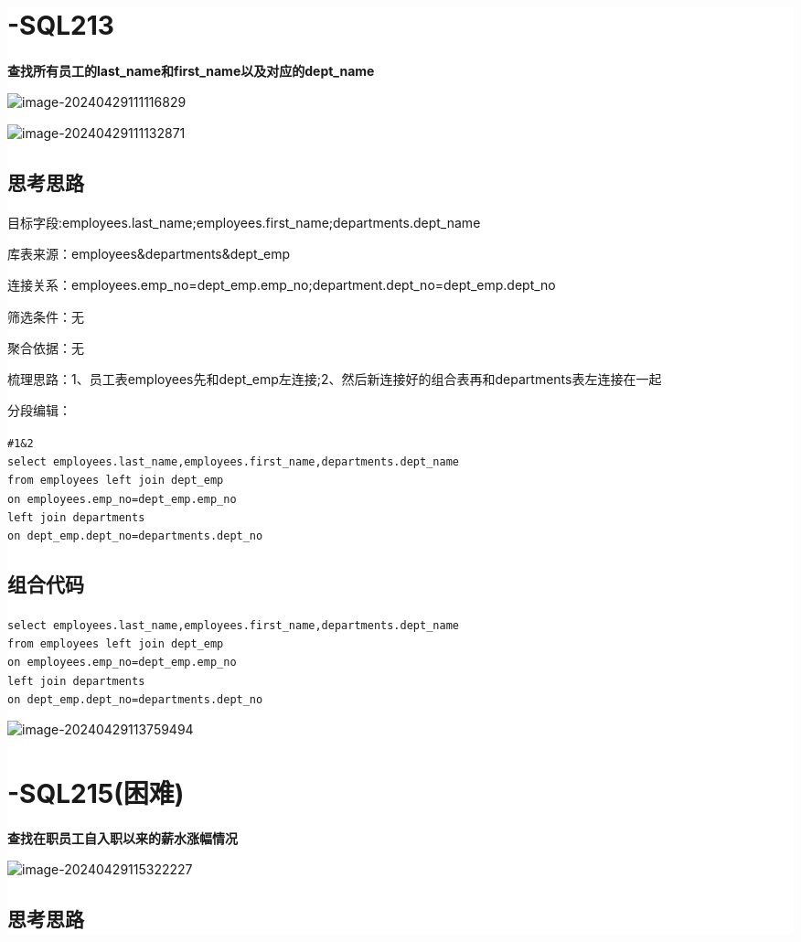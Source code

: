 # -SQL213

**查找所有员工的last_name和first_name以及对应的dept_name**

![image-20240429111116829](C:\Users\victory\AppData\Roaming\Typora\typora-user-images\image-20240429111116829.png)

![image-20240429111132871](C:\Users\victory\AppData\Roaming\Typora\typora-user-images\image-20240429111132871.png)

## 思考思路

目标字段:employees.last_name;employees.first_name;departments.dept_name

库表来源：employees&departments&dept_emp

连接关系：employees.emp_no=dept_emp.emp_no;department.dept_no=dept_emp.dept_no

筛选条件：无

聚合依据：无

梳理思路：1、员工表employees先和dept_emp左连接;2、然后新连接好的组合表再和departments表左连接在一起

分段编辑：

~~~mysql
#1&2
select employees.last_name,employees.first_name,departments.dept_name
from employees left join dept_emp
on employees.emp_no=dept_emp.emp_no
left join departments
on dept_emp.dept_no=departments.dept_no
~~~

## 组合代码

~~~mysql
select employees.last_name,employees.first_name,departments.dept_name
from employees left join dept_emp
on employees.emp_no=dept_emp.emp_no
left join departments
on dept_emp.dept_no=departments.dept_no
~~~

![image-20240429113759494](C:\Users\victory\AppData\Roaming\Typora\typora-user-images\image-20240429113759494.png)

# -SQL215(困难)

**查找在职员工自入职以来的薪水涨幅情况**

![image-20240429115322227](C:\Users\victory\AppData\Roaming\Typora\typora-user-images\image-20240429115322227.png)

##  思考思路
